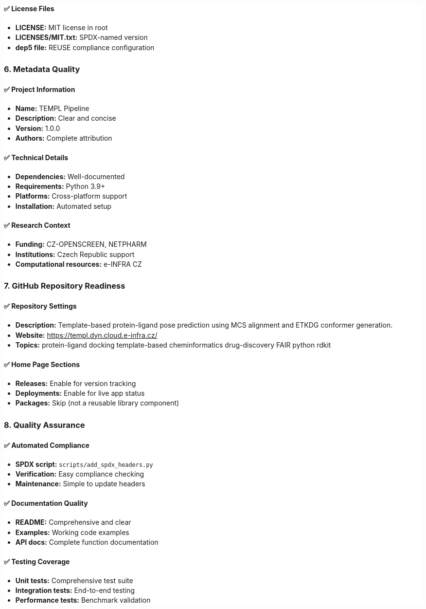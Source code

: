 #### ✅ License Files
- **LICENSE:** MIT license in root
- **LICENSES/MIT.txt:** SPDX-named version
- **dep5 file:** REUSE compliance configuration

### 6. Metadata Quality

#### ✅ Project Information
- **Name:** TEMPL Pipeline
- **Description:** Clear and concise
- **Version:** 1.0.0
- **Authors:** Complete attribution

#### ✅ Technical Details
- **Dependencies:** Well-documented
- **Requirements:** Python 3.9+
- **Platforms:** Cross-platform support
- **Installation:** Automated setup

#### ✅ Research Context
- **Funding:** CZ-OPENSCREEN, NETPHARM
- **Institutions:** Czech Republic support
- **Computational resources:** e-INFRA CZ

### 7. GitHub Repository Readiness

#### ✅ Repository Settings
- **Description:** Template-based protein-ligand pose prediction using MCS alignment and ETKDG conformer generation.
- **Website:** https://templ.dyn.cloud.e-infra.cz/
- **Topics:** protein-ligand docking template-based cheminformatics drug-discovery FAIR python rdkit

#### ✅ Home Page Sections
- **Releases:** Enable for version tracking
- **Deployments:** Enable for live app status
- **Packages:** Skip (not a reusable library component)

### 8. Quality Assurance

#### ✅ Automated Compliance
- **SPDX script:** `scripts/add_spdx_headers.py`
- **Verification:** Easy compliance checking
- **Maintenance:** Simple to update headers

#### ✅ Documentation Quality
- **README:** Comprehensive and clear
- **Examples:** Working code examples
- **API docs:** Complete function documentation

#### ✅ Testing Coverage
- **Unit tests:** Comprehensive test suite
- **Integration tests:** End-to-end testing
- **Performance tests:** Benchmark validation
